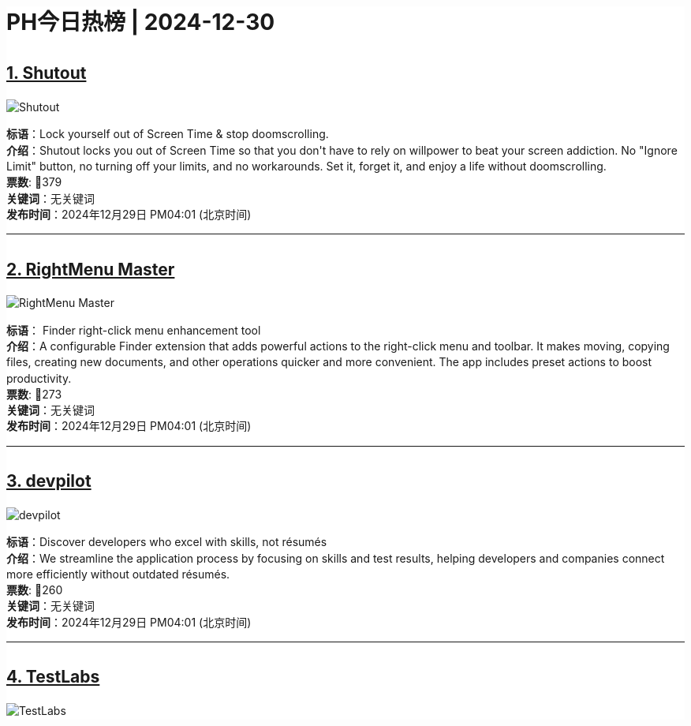 # PH今日热榜 | 2024-12-30

## [1. Shutout](https://www.producthunt.com/posts/shutout?utm_campaign=producthunt-api&utm_medium=api-v2&utm_source=Application%3A+DailyHunter+%28ID%3A+140760%29)  
![Shutout](https://ph-files.imgix.net/37de91ff-13da-4a96-a1bd-05fc6573b0b7.png?auto=format&fit=crop&frame=1&h=512&w=1024)  

**标语**：Lock yourself out of Screen Time & stop doomscrolling.  
**介绍**：Shutout locks you out of Screen Time so that you don't have to rely on willpower to beat your screen addiction. No "Ignore Limit" button, no turning off your limits, and no workarounds. Set it, forget it, and enjoy a life without doomscrolling.  
**票数**: 🔺379  
**关键词**：无关键词  
**发布时间**：2024年12月29日 PM04:01 (北京时间)  

---

## [2. RightMenu Master](https://www.producthunt.com/posts/rightmenu-master?utm_campaign=producthunt-api&utm_medium=api-v2&utm_source=Application%3A+DailyHunter+%28ID%3A+140760%29)  
![RightMenu Master](https://ph-files.imgix.net/7dc72cea-e763-4e55-936b-a011b1706b1d.png?auto=format&fit=crop&frame=1&h=512&w=1024)  

**标语**： Finder right-click menu enhancement tool  
**介绍**：A configurable Finder extension that adds powerful actions to the right-click menu and toolbar. It makes moving, copying files, creating new documents, and other operations quicker and more convenient. The app includes preset actions to boost productivity.  
**票数**: 🔺273  
**关键词**：无关键词  
**发布时间**：2024年12月29日 PM04:01 (北京时间)  

---

## [3. devpilot](https://www.producthunt.com/posts/devpilot-3?utm_campaign=producthunt-api&utm_medium=api-v2&utm_source=Application%3A+DailyHunter+%28ID%3A+140760%29)  
![devpilot](https://ph-files.imgix.net/7c338fa2-8ce6-44c0-885e-69aaccff3bb7.png?auto=format&fit=crop&frame=1&h=512&w=1024)  

**标语**：Discover developers who excel with skills, not résumés  
**介绍**：We streamline the application process by focusing on skills and test results, helping developers and companies connect more efficiently without outdated résumés.  
**票数**: 🔺260  
**关键词**：无关键词  
**发布时间**：2024年12月29日 PM04:01 (北京时间)  

---

## [4. TestLabs](https://www.producthunt.com/posts/testlabs?utm_campaign=producthunt-api&utm_medium=api-v2&utm_source=Application%3A+DailyHunter+%28ID%3A+140760%29)  
![TestLabs](https://ph-files.imgix.net/74bcc08c-a6c5-4270-bd4e-5ab3353a5563.jpeg?auto=format&fit=crop&frame=1&h=512&w=1024)  
